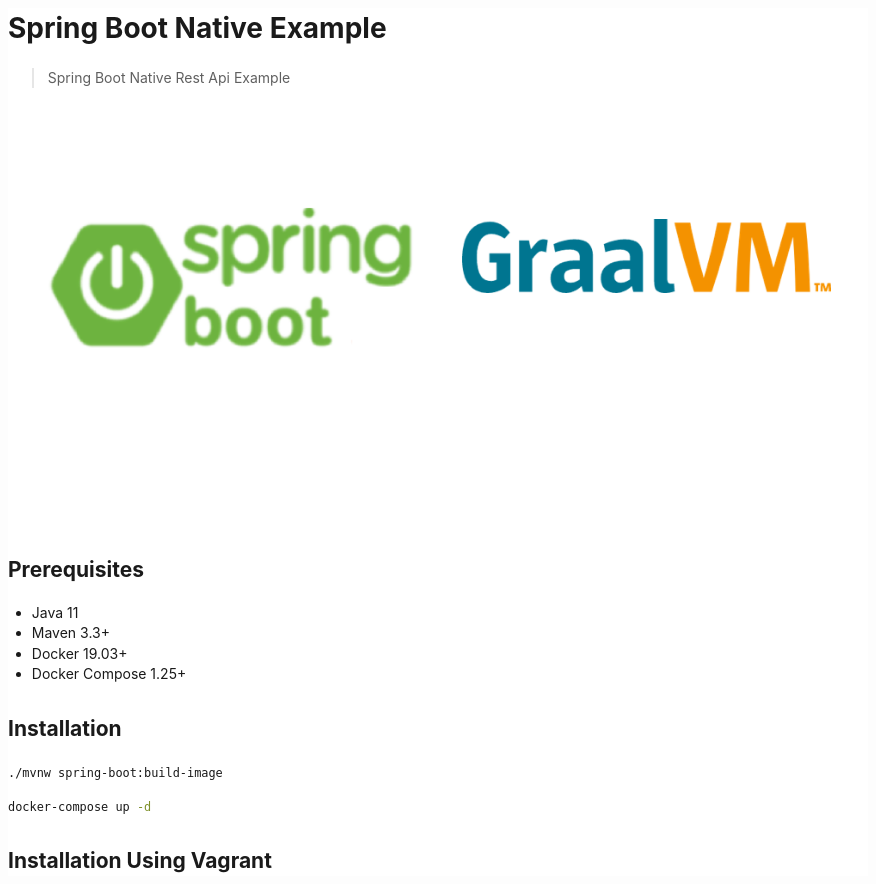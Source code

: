 # Spring Boot Native Example
> Spring Boot Native Rest Api Example
>
<img src="https://github.com/susimsek/spring-boot-native-example/blob/main/images/spring-boot-native-example.png" alt="Spring Boot Native Rest Api Example" width="100%" height="100%"/> 

## Prerequisites

* Java 11
* Maven 3.3+
* Docker 19.03+
* Docker Compose 1.25+

## Installation

```sh
./mvnw spring-boot:build-image
```


```sh
docker-compose up -d 
```

## Installation Using Vagrant
